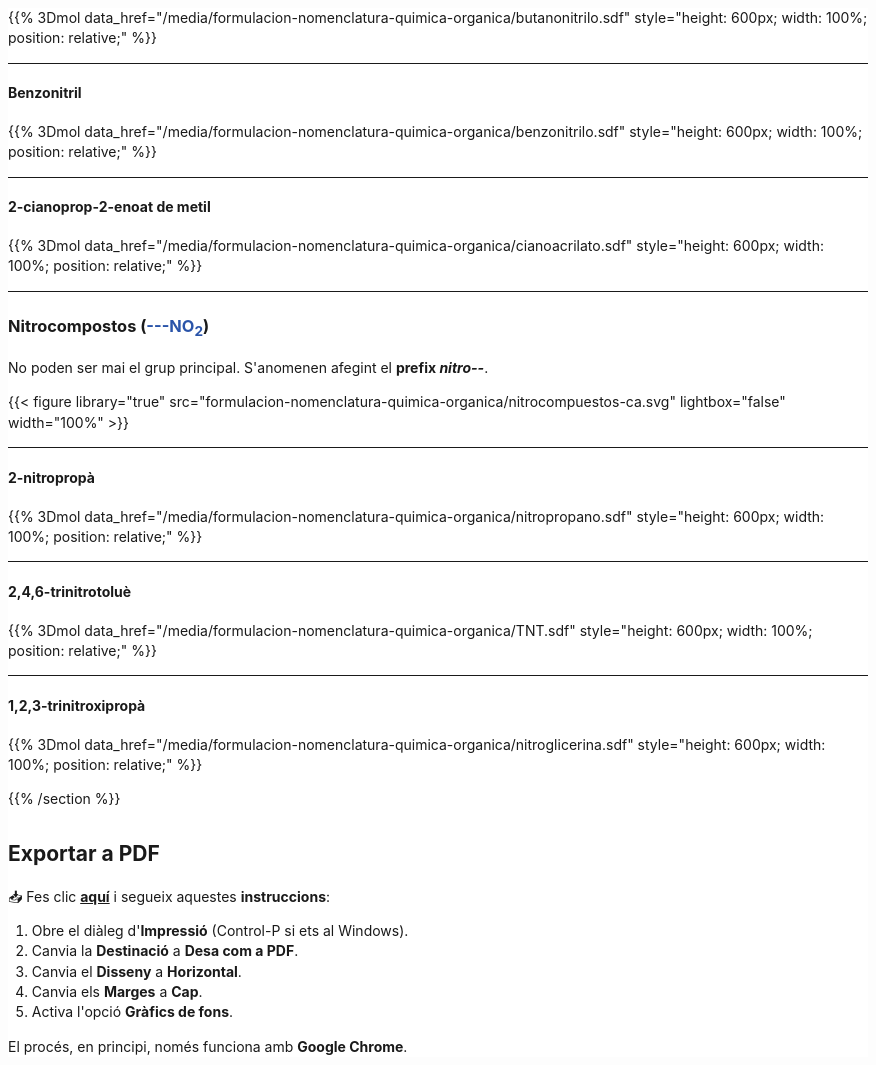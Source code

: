 {{% 3Dmol data_href="/media/formulacion-nomenclatura-quimica-organica/butanonitrilo.sdf" style="height: 600px; width: 100%; position: relative;" %}}

---

#### Benzonitril

{{% 3Dmol data_href="/media/formulacion-nomenclatura-quimica-organica/benzonitrilo.sdf" style="height: 600px; width: 100%; position: relative;" %}}

---

#### 2-cianoprop-2-enoat de metil

{{% 3Dmol data_href="/media/formulacion-nomenclatura-quimica-organica/cianoacrilato.sdf" style="height: 600px; width: 100%; position: relative;" %}}

---

### Nitrocompostos (<span style="color: #2a54a9">---NO<sub>2</sub></span>)
No poden ser mai el grup principal. S'anomenen afegint el **prefix *nitro--***.

{{< figure library="true" src="formulacion-nomenclatura-quimica-organica/nitrocompuestos-ca.svg" lightbox="false" width="100%" >}}

---

#### 2-nitropropà

{{% 3Dmol data_href="/media/formulacion-nomenclatura-quimica-organica/nitropropano.sdf" style="height: 600px; width: 100%; position: relative;" %}}

---

#### 2,4,6-trinitrotoluè

{{% 3Dmol data_href="/media/formulacion-nomenclatura-quimica-organica/TNT.sdf" style="height: 600px; width: 100%; position: relative;" %}}

---

#### 1,2,3-trinitroxipropà

{{% 3Dmol data_href="/media/formulacion-nomenclatura-quimica-organica/nitroglicerina.sdf" style="height: 600px; width: 100%; position: relative;" %}}

{{% /section %}}

<section id="PDF" data-visibility="uncounted">

## Exportar a PDF

📥 Fes clic [**aquí**](?view=print#) i segueix aquestes **instruccions**:

1. Obre el diàleg d'**Impressió** (Control-P si ets al Windows).
2. Canvia la **Destinació** a **Desa com a PDF**.
3. Canvia el **Disseny** a **Horizontal**.
4. Canvia els **Marges** a **Cap**.
5. Activa l'opció **Gràfics de fons**.

El procés, en principi, només funciona amb **Google Chrome**.

</section>